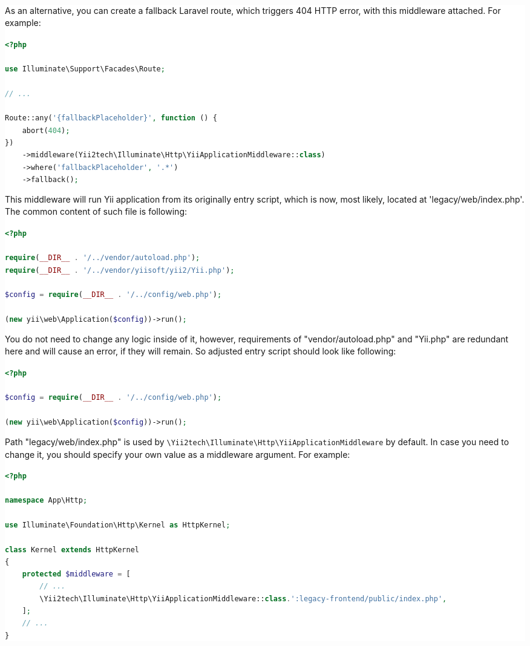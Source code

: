 As an alternative, you can create a fallback Laravel route, which triggers 404 HTTP error, with this middleware attached.
For example:

```php
<?php

use Illuminate\Support\Facades\Route;

// ...

Route::any('{fallbackPlaceholder}', function () {
    abort(404);
})
    ->middleware(Yii2tech\Illuminate\Http\YiiApplicationMiddleware::class)
    ->where('fallbackPlaceholder', '.*')
    ->fallback();
```

This middleware will run Yii application from its originally entry script, which is now, most likely,
located at 'legacy/web/index.php'. The common content of such file is following:

```php
<?php

require(__DIR__ . '/../vendor/autoload.php');
require(__DIR__ . '/../vendor/yiisoft/yii2/Yii.php');

$config = require(__DIR__ . '/../config/web.php');

(new yii\web\Application($config))->run();
```

You do not need to change any logic inside of it, however, requirements of "vendor/autoload.php" and
"Yii.php" are redundant here and will cause an error, if they will remain. So adjusted entry script
should look like following:

```php
<?php

$config = require(__DIR__ . '/../config/web.php');

(new yii\web\Application($config))->run();
```

Path "legacy/web/index.php" is used by `\Yii2tech\Illuminate\Http\YiiApplicationMiddleware` by default. In case
you need to change it, you should specify your own value as a middleware argument. For example:

```php
<?php

namespace App\Http;

use Illuminate\Foundation\Http\Kernel as HttpKernel;

class Kernel extends HttpKernel
{
    protected $middleware = [
        // ...
        \Yii2tech\Illuminate\Http\YiiApplicationMiddleware::class.':legacy-frontend/public/index.php',
    ];
    // ...
}
```
